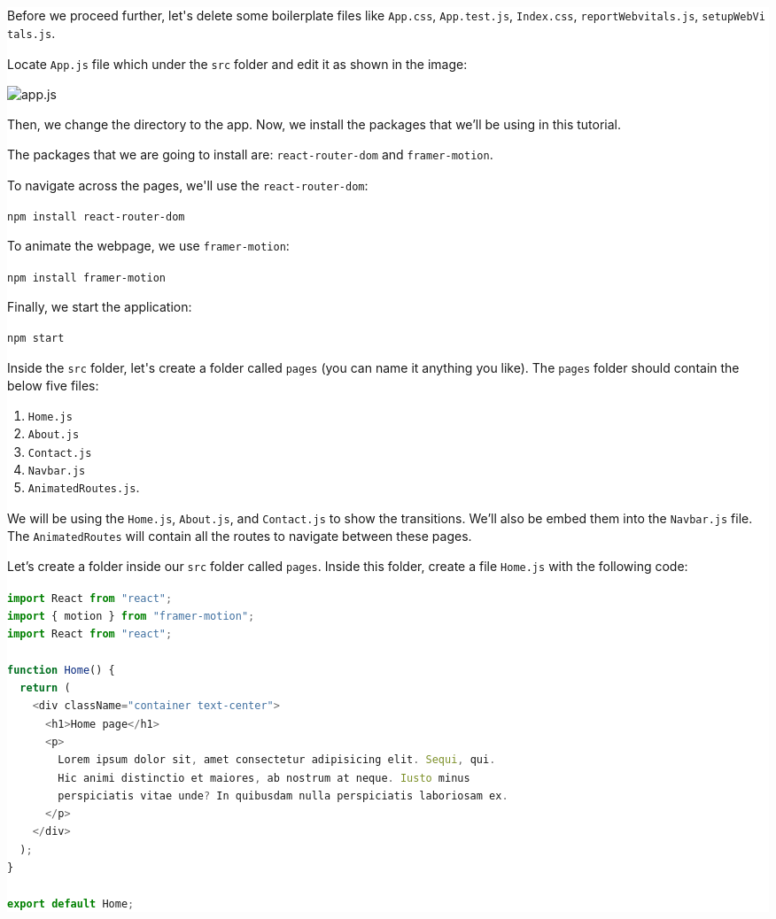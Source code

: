 Before we proceed further, let's delete some boilerplate files like `App.css`, `App.test.js`, `Index.css`, `reportWebvitals.js`, `setupWebVitals.js`.

Locate `App.js` file which under the `src` folder and edit it as shown in the image:

![app.js](/engineering-education/page-transition-in-react-using-framer-motion/app.png)

Then, we change the directory to the app. Now, we install the packages that we’ll be using in this tutorial.

The packages that we are going to install are: `react-router-dom` and `framer-motion`.

To navigate across the pages, we'll use the `react-router-dom`:

```bash
npm install react-router-dom
```

To animate the webpage, we use `framer-motion`:

```bash
npm install framer-motion
```

Finally, we start the application:

```bash
npm start
```

Inside the `src` folder, let's create a folder called `pages` (you can name it anything you like). The `pages` folder should contain the below five files:
1. `Home.js`
2. `About.js`
3. `Contact.js`
4. `Navbar.js`
5. `AnimatedRoutes.js`.

We will be using the `Home.js`, `About.js`, and `Contact.js` to show the transitions. We’ll also be embed them into the `Navbar.js` file. The `AnimatedRoutes` will contain all the routes to navigate between these pages.

Let’s create a folder inside our `src` folder called `pages`. Inside this folder, create a file `Home.js` with the following code:

```javascript
import React from "react";
import { motion } from "framer-motion";
import React from "react";

function Home() {
  return (
    <div className="container text-center">
      <h1>Home page</h1>
      <p>
        Lorem ipsum dolor sit, amet consectetur adipisicing elit. Sequi, qui.
        Hic animi distinctio et maiores, ab nostrum at neque. Iusto minus
        perspiciatis vitae unde? In quibusdam nulla perspiciatis laboriosam ex.
      </p>
    </div>
  );
}

export default Home;
```
